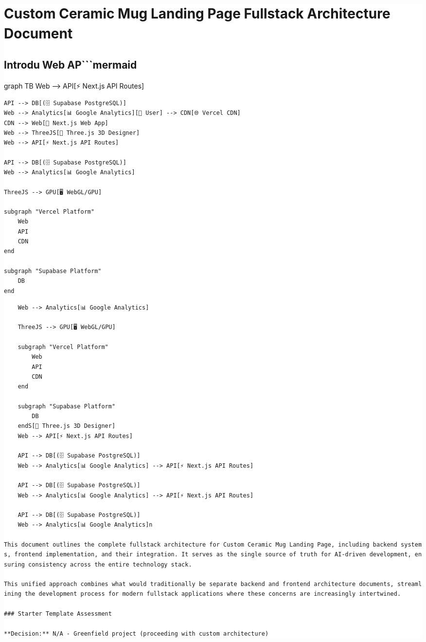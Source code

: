 # Custom Ceramic Mug Landing Page Fullstack Architecture Document

## Introdu         Web    AP```mermaid
graph TB
        Web --> API[⚡ Next.js API Routes]
    
    API --> DB[(🗄️ Supabase PostgreSQL)]
    Web --> Analytics[📊 Google Analytics][👤 User] --> CDN[🌐 Vercel CDN]
    CDN --> Web[📱 Next.js Web App]
    Web --> ThreeJS[🎨 Three.js 3D Designer]
    Web --> API[⚡ Next.js API Routes]
    
    API --> DB[(🗄️ Supabase PostgreSQL)]
    Web --> Analytics[📊 Google Analytics]
    
    ThreeJS --> GPU[🖥️ WebGL/GPU]
    
    subgraph "Vercel Platform"
        Web
        API
        CDN
    end
    
    subgraph "Supabase Platform"
        DB
    end
```ase PostgreSQL)]
    Web --> Analytics[📊 Google Analytics]
    
    ThreeJS --> GPU[🖥️ WebGL/GPU]
    
    subgraph "Vercel Platform"
        Web
        API
        CDN
    end
    
    subgraph "Supabase Platform"
        DB
    endS[🎨 Three.js 3D Designer]
    Web --> API[⚡ Next.js API Routes]
    
    API --> DB[(🗄️ Supabase PostgreSQL)]
    Web --> Analytics[📊 Google Analytics] --> API[⚡ Next.js API Routes]
    
    API --> DB[(🗄️ Supabase PostgreSQL)]
    Web --> Analytics[📊 Google Analytics] --> API[⚡ Next.js API Routes]
    
    API --> DB[(🗄️ Supabase PostgreSQL)]
    Web --> Analytics[📊 Google Analytics]n

This document outlines the complete fullstack architecture for Custom Ceramic Mug Landing Page, including backend systems, frontend implementation, and their integration. It serves as the single source of truth for AI-driven development, ensuring consistency across the entire technology stack.

This unified approach combines what would traditionally be separate backend and frontend architecture documents, streamlining the development process for modern fullstack applications where these concerns are increasingly intertwined.

### Starter Template Assessment

**Decision:** N/A - Greenfield project (proceeding with custom architecture)

```